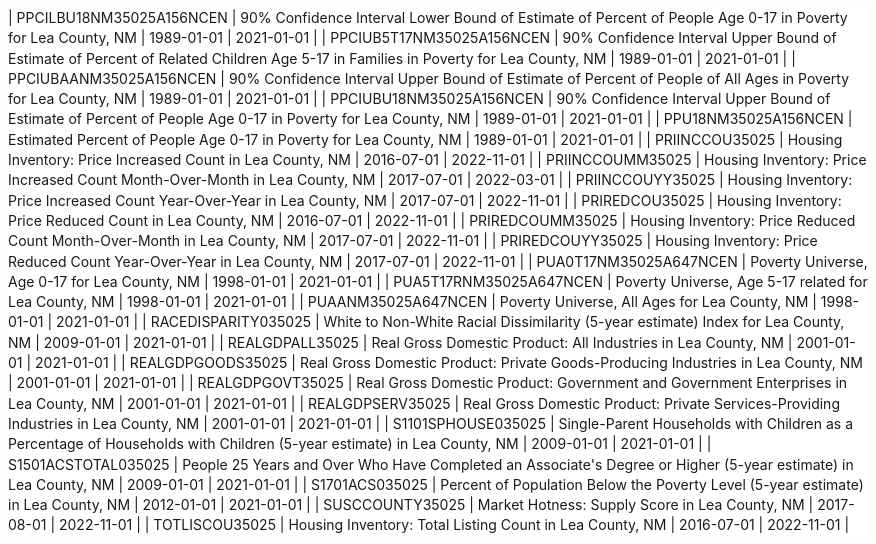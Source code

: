 | PPCILBU18NM35025A156NCEN  | 90% Confidence Interval Lower Bound of Estimate of Percent of People Age 0-17 in Poverty for Lea County, NM                                                             | 1989-01-01          | 2021-01-01        |
| PPCIUB5T17NM35025A156NCEN | 90% Confidence Interval Upper Bound of Estimate of Percent of Related Children Age 5-17 in Families in Poverty for Lea County, NM                                       | 1989-01-01          | 2021-01-01        |
| PPCIUBAANM35025A156NCEN   | 90% Confidence Interval Upper Bound of Estimate of Percent of People of All Ages in Poverty for Lea County, NM                                                          | 1989-01-01          | 2021-01-01        |
| PPCIUBU18NM35025A156NCEN  | 90% Confidence Interval Upper Bound of Estimate of Percent of People Age 0-17 in Poverty for Lea County, NM                                                             | 1989-01-01          | 2021-01-01        |
| PPU18NM35025A156NCEN      | Estimated Percent of People Age 0-17 in Poverty for Lea County, NM                                                                                                      | 1989-01-01          | 2021-01-01        |
| PRIINCCOU35025            | Housing Inventory: Price Increased Count in Lea County, NM                                                                                                              | 2016-07-01          | 2022-11-01        |
| PRIINCCOUMM35025          | Housing Inventory: Price Increased Count Month-Over-Month in Lea County, NM                                                                                             | 2017-07-01          | 2022-03-01        |
| PRIINCCOUYY35025          | Housing Inventory: Price Increased Count Year-Over-Year in Lea County, NM                                                                                               | 2017-07-01          | 2022-11-01        |
| PRIREDCOU35025            | Housing Inventory: Price Reduced Count in Lea County, NM                                                                                                                | 2016-07-01          | 2022-11-01        |
| PRIREDCOUMM35025          | Housing Inventory: Price Reduced Count Month-Over-Month in Lea County, NM                                                                                               | 2017-07-01          | 2022-11-01        |
| PRIREDCOUYY35025          | Housing Inventory: Price Reduced Count Year-Over-Year in Lea County, NM                                                                                                 | 2017-07-01          | 2022-11-01        |
| PUA0T17NM35025A647NCEN    | Poverty Universe, Age 0-17 for Lea County, NM                                                                                                                           | 1998-01-01          | 2021-01-01        |
| PUA5T17RNM35025A647NCEN   | Poverty Universe, Age 5-17 related for Lea County, NM                                                                                                                   | 1998-01-01          | 2021-01-01        |
| PUAANM35025A647NCEN       | Poverty Universe, All Ages for Lea County, NM                                                                                                                           | 1998-01-01          | 2021-01-01        |
| RACEDISPARITY035025       | White to Non-White Racial Dissimilarity (5-year estimate) Index for Lea County, NM                                                                                      | 2009-01-01          | 2021-01-01        |
| REALGDPALL35025           | Real Gross Domestic Product: All Industries in Lea County, NM                                                                                                           | 2001-01-01          | 2021-01-01        |
| REALGDPGOODS35025         | Real Gross Domestic Product: Private Goods-Producing Industries in Lea County, NM                                                                                       | 2001-01-01          | 2021-01-01        |
| REALGDPGOVT35025          | Real Gross Domestic Product: Government and Government Enterprises in Lea County, NM                                                                                    | 2001-01-01          | 2021-01-01        |
| REALGDPSERV35025          | Real Gross Domestic Product: Private Services-Providing Industries in Lea County, NM                                                                                    | 2001-01-01          | 2021-01-01        |
| S1101SPHOUSE035025        | Single-Parent Households with Children as a Percentage of Households with Children (5-year estimate) in Lea County, NM                                                  | 2009-01-01          | 2021-01-01        |
| S1501ACSTOTAL035025       | People 25 Years and Over Who Have Completed an Associate's Degree or Higher (5-year estimate) in Lea County, NM                                                         | 2009-01-01          | 2021-01-01        |
| S1701ACS035025            | Percent of Population Below the Poverty Level (5-year estimate) in Lea County, NM                                                                                       | 2012-01-01          | 2021-01-01        |
| SUSCCOUNTY35025           | Market Hotness: Supply Score in Lea County, NM                                                                                                                          | 2017-08-01          | 2022-11-01        |
| TOTLISCOU35025            | Housing Inventory: Total Listing Count in Lea County, NM                                                                                                                | 2016-07-01          | 2022-11-01        |